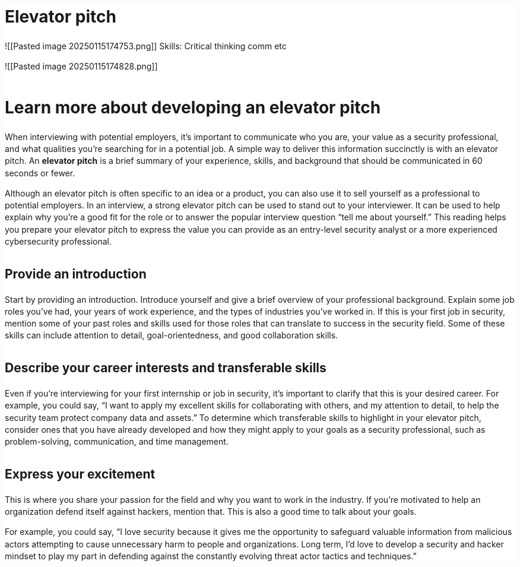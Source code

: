 # Elevator pitch
![[Pasted image 20250115174753.png]]
Skills: Critical thinking comm etc

![[Pasted image 20250115174828.png]]

# Learn more about developing an elevator pitch

When interviewing with potential employers, it’s important to communicate who you are, your value as a security professional, and what qualities you’re searching for in a potential job. A simple way to deliver this information succinctly is with an elevator pitch. An **elevator pitch** is a brief summary of your experience, skills, and background that should be communicated in 60 seconds or fewer.

Although an elevator pitch is often specific to an idea or a product, you can also use it to sell yourself as a professional to potential employers. In an interview, a strong elevator pitch can be used to stand out to your interviewer. It can be used to help explain why you’re a good fit for the role or to answer the popular interview question “tell me about yourself.” This reading helps you prepare your elevator pitch to express the value you can provide as an entry-level security analyst or a more experienced cybersecurity professional. 

## Provide an introduction

Start by providing an introduction. Introduce yourself and give a brief overview of your professional background. Explain some job roles you’ve had, your years of work experience, and the types of industries you’ve worked in. If this is your first job in security, mention some of your past roles and skills used for those roles that can translate to success in the security field. Some of these skills can include attention to detail, goal-orientedness, and good collaboration skills.

## Describe your career interests and transferable skills

Even if you’re interviewing for your first internship or job in security, it’s important to clarify that this is your desired career. For example, you could say, “I want to apply my excellent skills for collaborating with others, and my attention to detail, to help the security team protect company data and assets.” To determine which transferable skills to highlight in your elevator pitch, consider ones that you have already developed and how they might apply to your goals as a security professional, such as problem-solving, communication, and time management. 

## Express your excitement

This is where you share your passion for the field and why you want to work in the industry. If you’re motivated to help an organization defend itself against hackers, mention that. This is also a good time to talk about your goals. 

For example, you could say, “I love security because it gives me the opportunity to safeguard valuable information from malicious actors attempting to cause unnecessary harm to people and organizations. Long term, I’d love to develop a security and hacker mindset to play my part in defending against the constantly evolving threat actor tactics and techniques.”
